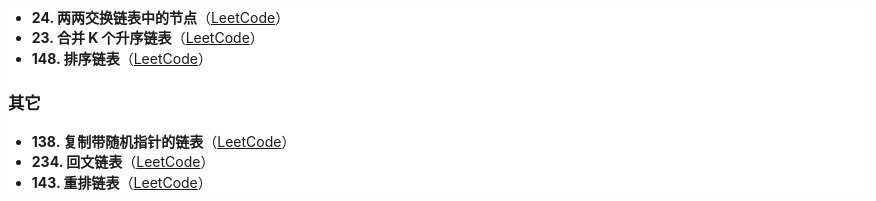 - **24. 两两交换链表中的节点**（[LeetCode](https://leetcode.cn/problems/swap-nodes-in-pairs/)）<Badge text="中等" type="warning" />
- **23. 合并 K 个升序链表**（[LeetCode](https://leetcode.cn/problems/merge-k-sorted-lists/)）<Badge text="困难" type="danger" />
- **148. 排序链表**（[LeetCode](https://leetcode.cn/problems/sort-list/)）<Badge text="中等" type="warning" />

### 其它

- **138. 复制带随机指针的链表**（[LeetCode](https://leetcode.cn/problems/copy-list-with-random-pointer/)）<Badge text="中等" type="warning" />
- **234. 回文链表**（[LeetCode](https://leetcode.cn/problems/palindrome-linked-list/)）<Badge text="中等" type="warning" />
- **143. 重排链表**（[LeetCode](https://leetcode.cn/problems/reorder-list/)）<Badge text="中等" type="warning" />
